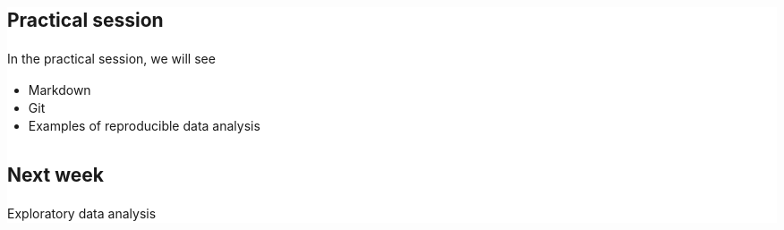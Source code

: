 

## Practical session

In the practical session, we will see

- Markdown
- Git
- Examples of reproducible data analysis



## Next week

Exploratory data analysis
